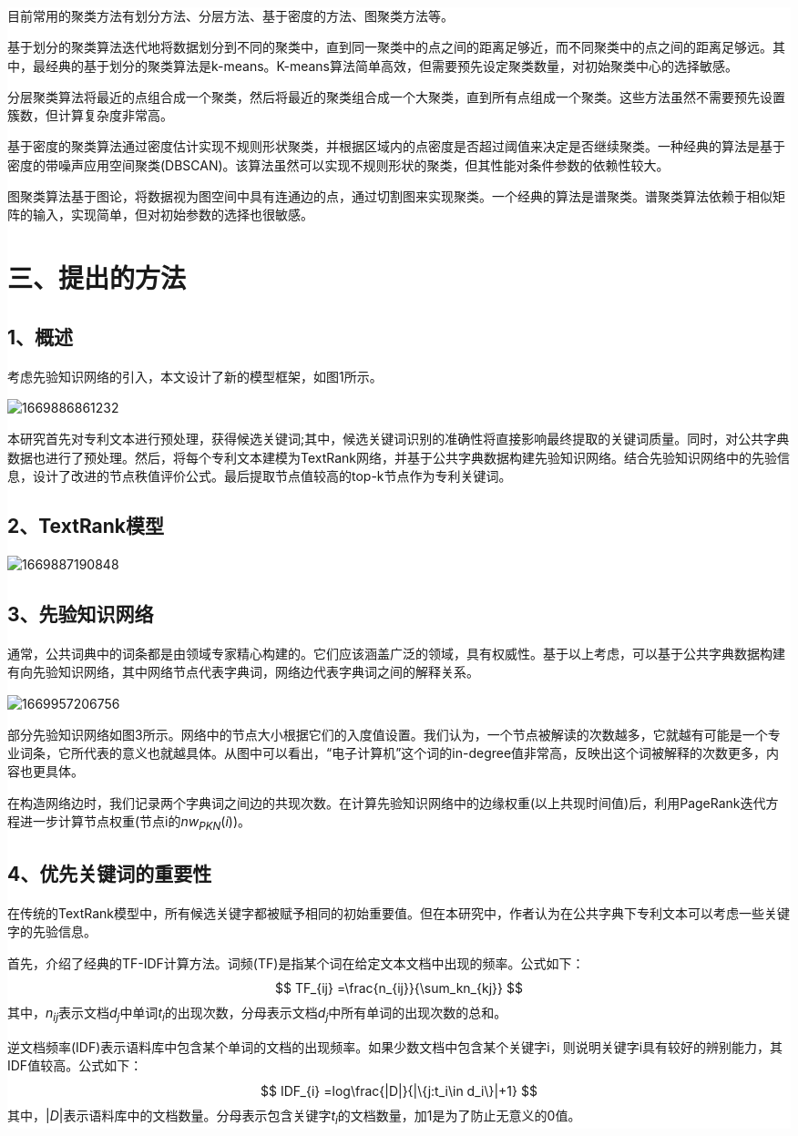 目前常用的聚类方法有划分方法、分层方法、基于密度的方法、图聚类方法等。

基于划分的聚类算法迭代地将数据划分到不同的聚类中，直到同一聚类中的点之间的距离足够近，而不同聚类中的点之间的距离足够远。其中，最经典的基于划分的聚类算法是k-means。K-means算法简单高效，但需要预先设定聚类数量，对初始聚类中心的选择敏感。

分层聚类算法将最近的点组合成一个聚类，然后将最近的聚类组合成一个大聚类，直到所有点组成一个聚类。这些方法虽然不需要预先设置簇数，但计算复杂度非常高。

基于密度的聚类算法通过密度估计实现不规则形状聚类，并根据区域内的点密度是否超过阈值来决定是否继续聚类。一种经典的算法是基于密度的带噪声应用空间聚类(DBSCAN)。该算法虽然可以实现不规则形状的聚类，但其性能对条件参数的依赖性较大。

图聚类算法基于图论，将数据视为图空间中具有连通边的点，通过切割图来实现聚类。一个经典的算法是谱聚类。谱聚类算法依赖于相似矩阵的输入，实现简单，但对初始参数的选择也很敏感。

# 三、提出的方法

## 1、概述

考虑先验知识网络的引入，本文设计了新的模型框架，如图1所示。

![1669886861232](D:%5CTypora%5Cuser-image%5C1669886861232.png)

本研究首先对专利文本进行预处理，获得候选关键词;其中，候选关键词识别的准确性将直接影响最终提取的关键词质量。同时，对公共字典数据也进行了预处理。然后，将每个专利文本建模为TextRank网络，并基于公共字典数据构建先验知识网络。结合先验知识网络中的先验信息，设计了改进的节点秩值评价公式。最后提取节点值较高的top-k节点作为专利关键词。

## 2、TextRank模型

![1669887190848](D:%5CTypora%5Cuser-image%5C1669887190848.png)

## 3、先验知识网络

通常，公共词典中的词条都是由领域专家精心构建的。它们应该涵盖广泛的领域，具有权威性。基于以上考虑，可以基于公共字典数据构建有向先验知识网络，其中网络节点代表字典词，网络边代表字典词之间的解释关系。

![1669957206756](D:%5CTypora%5Cuser-image%5C1669957206756.png)

部分先验知识网络如图3所示。网络中的节点大小根据它们的入度值设置。我们认为，一个节点被解读的次数越多，它就越有可能是一个专业词条，它所代表的意义也就越具体。从图中可以看出，“电子计算机”这个词的in-degree值非常高，反映出这个词被解释的次数更多，内容也更具体。

在构造网络边时，我们记录两个字典词之间边的共现次数。在计算先验知识网络中的边缘权重(以上共现时间值)后，利用PageRank迭代方程进一步计算节点权重(节点i的$nw_{PKN}(i)$)。

## 4、优先关键词的重要性

在传统的TextRank模型中，所有候选关键字都被赋予相同的初始重要值。但在本研究中，作者认为在公共字典下专利文本可以考虑一些关键字的先验信息。

首先，介绍了经典的TF-IDF计算方法。词频(TF)是指某个词在给定文本文档中出现的频率。公式如下：
$$
TF_{ij}
=\frac{n_{ij}}{\sum_kn_{kj}}
$$
其中，$n_{ij}$表示文档$d_j$中单词$t_i$的出现次数，分母表示文档$d_j$中所有单词的出现次数的总和。

逆文档频率(IDF)表示语料库中包含某个单词的文档的出现频率。如果少数文档中包含某个关键字i，则说明关键字i具有较好的辨别能力，其IDF值较高。公式如下：
$$
IDF_{i}
=log\frac{|D|}{|\{j:t_i\in d_i\}|+1}
$$
其中，$|D|$表示语料库中的文档数量。分母表示包含关键字$t_i$的文档数量，加1是为了防止无意义的0值。
